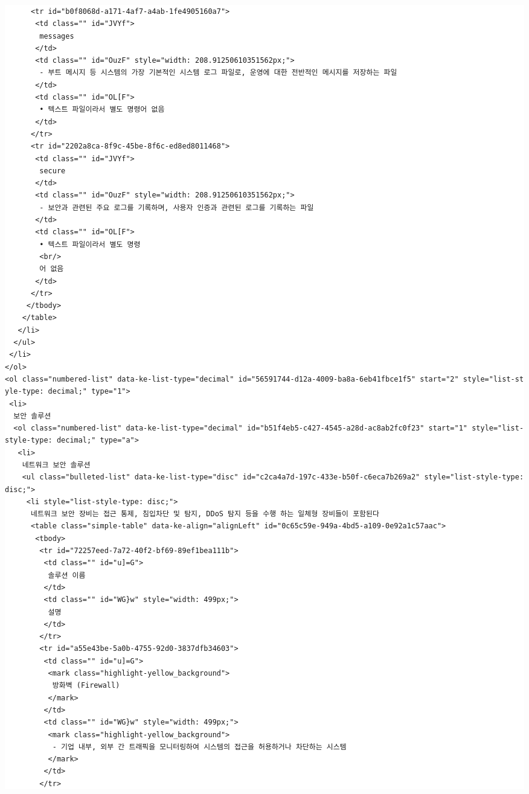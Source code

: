           <tr id="b0f8068d-a171-4af7-a4ab-1fe4905160a7">
           <td class="" id="JVYf">
            messages
           </td>
           <td class="" id="OuzF" style="width: 208.91250610351562px;">
            - 부트 메시지 등 시스템의 가장 기본적인 시스템 로그 파일로, 운영에 대한 전반적인 메시지를 저장하는 파일
           </td>
           <td class="" id="OL[F">
            • 텍스트 파일이라서 별도 명령어 없음
           </td>
          </tr>
          <tr id="2202a8ca-8f9c-45be-8f6c-ed8ed8011468">
           <td class="" id="JVYf">
            secure
           </td>
           <td class="" id="OuzF" style="width: 208.91250610351562px;">
            - 보안과 관련된 주요 로그를 기록하며, 사용자 인증과 관련된 로그를 기록하는 파일
           </td>
           <td class="" id="OL[F">
            • 텍스트 파일이라서 별도 명령
            <br/>
            어 없음
           </td>
          </tr>
         </tbody>
        </table>
       </li>
      </ul>
     </li>
    </ol>
    <ol class="numbered-list" data-ke-list-type="decimal" id="56591744-d12a-4009-ba8a-6eb41fbce1f5" start="2" style="list-style-type: decimal;" type="1">
     <li>
      보안 솔루션
      <ol class="numbered-list" data-ke-list-type="decimal" id="b51f4eb5-c427-4545-a28d-ac8ab2fc0f23" start="1" style="list-style-type: decimal;" type="a">
       <li>
        네트워크 보안 솔루션
        <ul class="bulleted-list" data-ke-list-type="disc" id="c2ca4a7d-197c-433e-b50f-c6eca7b269a2" style="list-style-type: disc;">
         <li style="list-style-type: disc;">
          네트워크 보안 장비는 접근 통제, 침입차단 및 탐지, DDoS 탐지 등을 수행 하는 일체형 장비들이 포함된다
          <table class="simple-table" data-ke-align="alignLeft" id="0c65c59e-949a-4bd5-a109-0e92a1c57aac">
           <tbody>
            <tr id="72257eed-7a72-40f2-bf69-89ef1bea111b">
             <td class="" id="u]=G">
              솔루션 이름
             </td>
             <td class="" id="WG}w" style="width: 499px;">
              설명
             </td>
            </tr>
            <tr id="a55e43be-5a0b-4755-92d0-3837dfb34603">
             <td class="" id="u]=G">
              <mark class="highlight-yellow_background">
               방화벽 (Firewall)
              </mark>
             </td>
             <td class="" id="WG}w" style="width: 499px;">
              <mark class="highlight-yellow_background">
               - 기업 내부, 외부 간 트래픽을 모니터링하여 시스템의 접근을 허용하거나 차단하는 시스템
              </mark>
             </td>
            </tr>